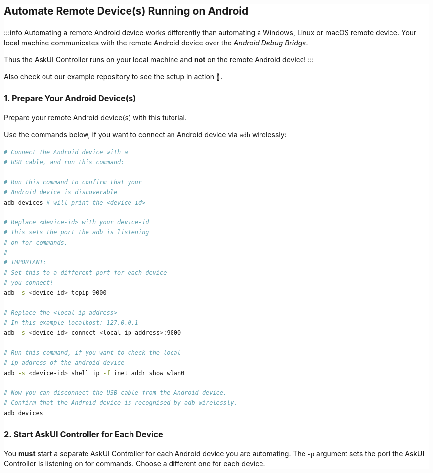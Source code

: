 ## Automate Remote Device(s) Running on Android

:::info
Automating a remote Android device works differently than automating a Windows, Linux or macOS remote device.
Your local machine communicates with the remote Android device over the _Android Debug Bridge_.

Thus the AskUI Controller runs on your local machine and __not__ on the remote Android device!
:::

Also [check out our example repository](https://github.com/askui/askui-example-android-multi-device) to see the setup in action 🙂.

### 1. Prepare Your Android Device(s)

Prepare your remote Android device(s) with [this tutorial](mobile-automation.md#android).

Use the commands below, if you want to connect an Android device via `adb` wirelessly:

```bash
# Connect the Android device with a
# USB cable, and run this command:

# Run this command to confirm that your
# Android device is discoverable
adb devices # will print the <device-id>

# Replace <device-id> with your device-id
# This sets the port the adb is listening
# on for commands.
#
# IMPORTANT:
# Set this to a different port for each device
# you connect!
adb -s <device-id> tcpip 9000

# Replace the <local-ip-address>
# In this example localhost: 127.0.0.1
adb -s <device-id> connect <local-ip-address>:9000

# Run this command, if you want to check the local
# ip address of the android device
adb -s <device-id> shell ip -f inet addr show wlan0

# Now you can disconnect the USB cable from the Android device.
# Confirm that the Android device is recognised by adb wirelessly.
adb devices
```

### 2. Start AskUI Controller for Each Device
You __must__ start a separate AskUI Controller for each Android device you are automating. The `-p` argument sets the port the AskUI Controller is listening on for commands. Choose a different one for each device.
